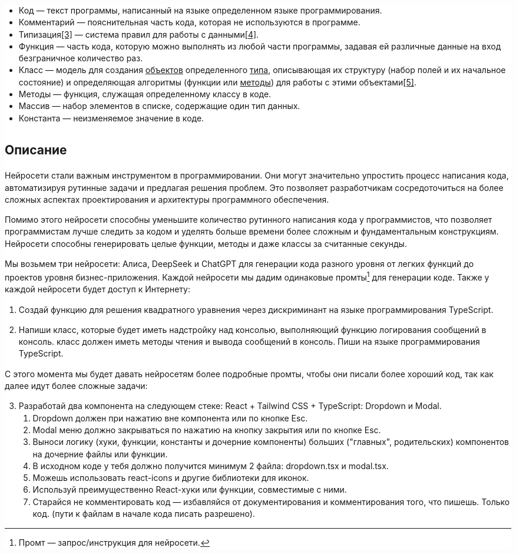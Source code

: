 * Код — текст программы, написанный на языке определенном языке программирования.  
* Комментарий — пояснительная часть кода, которая не используются в программе.  
* Типизация[\[3\]](https://habr.com/ru/articles/161205) — система правил для работы с данными[\[4\]](https://wiki.merionet.ru/articles/tipizaciia-iazykov-programmirovaniia-cto-eto-i-zacem-ona-nuzna).  
* Функция — часть кода, которую можно выполнять из любой части программы, задавая ей различные данные на вход безграничное количество раз.  
* Класс — модель для создания [объектов](https://ru.wikipedia.org/wiki/%D0%9E%D0%B1%D1%8A%D0%B5%D0%BA%D1%82_\(%D0%BF%D1%80%D0%BE%D0%B3%D1%80%D0%B0%D0%BC%D0%BC%D0%B8%D1%80%D0%BE%D0%B2%D0%B0%D0%BD%D0%B8%D0%B5\)) определенного [типа](https://ru.wikipedia.org/wiki/%D0%A2%D0%B8%D0%BF_%D0%B4%D0%B0%D0%BD%D0%BD%D1%8B%D1%85), описывающая их структуру (набор полей и их начальное состояние) и определяющая алгоритмы (функции или [методы](https://ru.wikipedia.org/wiki/%D0%9C%D0%B5%D1%82%D0%BE%D0%B4_\(%D0%BF%D1%80%D0%BE%D0%B3%D1%80%D0%B0%D0%BC%D0%BC%D0%B8%D1%80%D0%BE%D0%B2%D0%B0%D0%BD%D0%B8%D0%B5\))) для работы с этими объектами[\[5\]](https://ru.wikipedia.org/wiki/Класс_\(программирование\)).  
* Методы — функция, служащая определенному классу в коде.  
* Массив — набор элементов в списке, содержащие один тип данных.  
* Константа — неизменяемое значение в коде.

## Описание

Нейросети стали важным инструментом в программировании. Они могут значительно упростить процесс написания кода, автоматизируя рутинные задачи и предлагая решения проблем. Это позволяет разработчикам сосредоточиться на более сложных аспектах проектирования и архитектуры программного обеспечения.

Помимо этого нейросети способны уменьшите количество рутинного написания кода у программистов, что позволяет программистам лучше следить за кодом и уделять больше времени более сложным и фундаментальным конструкциям. Нейросети способны генерировать целые функции, методы и даже классы за считанные секунды.

Мы возьмем три нейросети: Алиса, DeepSeek и ChatGPT для генерации кода разного уровня от легких функций до проектов уровня бизнес-приложения. Каждой нейросети мы дадим одинаковые промты[^2] для генерации коде. Также у каждой нейросети будет доступ к Интернету:

1. Создай функцию для решения квадратного уравнения через дискриминант на языке программирования TypeScript.

2. Напиши класс, которые будет иметь надстройку над консолью, выполняющий функцию логирования сообщений в консоль. класс должен иметь методы чтения и вывода сообщений в консоль. Пиши на языке программирования TypeScript.

С этого момента мы будет давать нейросетям более подробные промты, чтобы они писали более хороший код, так как далее идут более сложные задачи:

3. Разработай два компонента на следующем стеке: React \+ Tailwind CSS \+ TypeScript: Dropdown и Modal.  
   1. Dropdown должен при нажатию вне компонента или по кнопке Esc.  
   2. Modal меню должно закрываться по нажатию на кнопку закрытия или по кнопке Esc.  
   3. Выноси логику (хуки, функции, константы и дочерние компоненты) больших ("главных", родительских) компонентов на дочерние файлы или функции.  
   4. В исходном коде у тебя должно получится минимум 2 файла: dropdown.tsx и modal.tsx.  
   5. Можешь использовать react-icons и другие библиотеки для иконок.  
   6. Используй преимущественно React-хуки или функции, совместимые с ними.  
   7. Старайся не комментировать код — избавляйся от документирования и комментирования того, что пишешь. Только код. (пути к файлам в начале кода писать разрешено).


[^1]:  Рутинный код — повторяющийся код, не требующий особо обдумывания задачи.
[^2]:  Промт — запрос/инструкция для нейросети.
